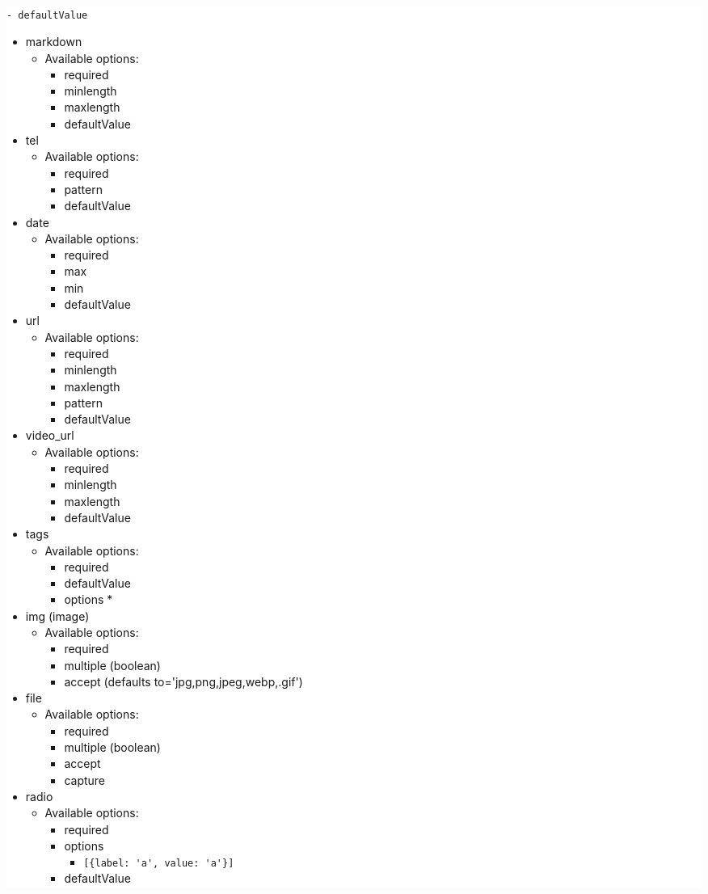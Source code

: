     - defaultValue
- markdown
  - Available options:
    - required
    - minlength
    - maxlength
    - defaultValue
- tel
  - Available options:
    - required
    - pattern
    - defaultValue
- date
  - Available options:
    - required
    - max
    - min
    - defaultValue
- url
  - Available options:
    - required
    - minlength
    - maxlength
    - pattern
    - defaultValue
- video_url
  - Available options:
    - required
    - minlength
    - maxlength
    - defaultValue
- tags
  - Available options:
    - required
    - defaultValue
    - options *
- img (image)
  - Available options:
    - required
    - multiple (boolean)
    - accept (defaults to='jpg,png,jpeg,webp,.gif')
- file
  - Available options:
    - required
    - multiple (boolean)
    - accept
    - capture
- radio
  - Available options:
    - required
    - options
      - ```[{label: 'a', value: 'a'}] ```
    - defaultValue
 